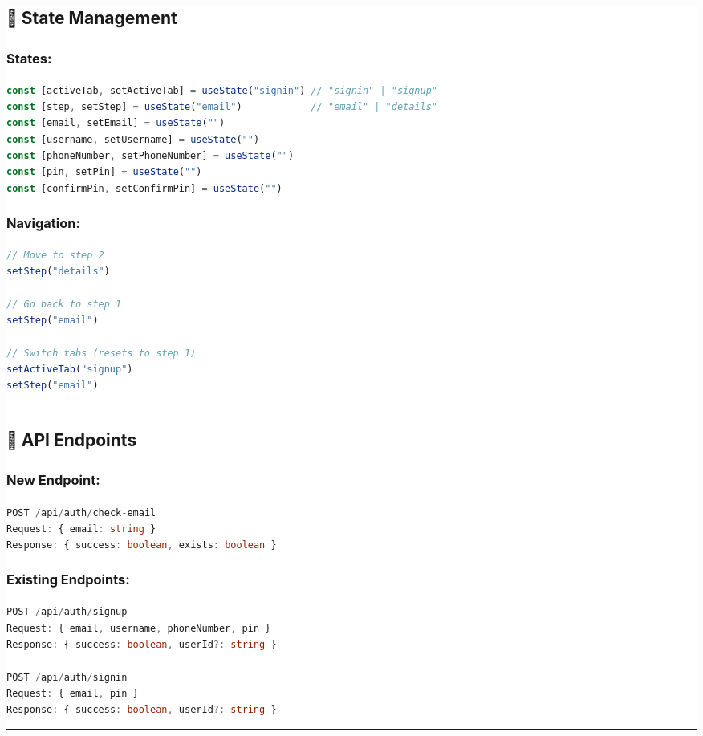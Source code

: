 
## 🔄 State Management

### States:
```typescript
const [activeTab, setActiveTab] = useState("signin") // "signin" | "signup"
const [step, setStep] = useState("email")            // "email" | "details"
const [email, setEmail] = useState("")
const [username, setUsername] = useState("")
const [phoneNumber, setPhoneNumber] = useState("")
const [pin, setPin] = useState("")
const [confirmPin, setConfirmPin] = useState("")
```

### Navigation:
```typescript
// Move to step 2
setStep("details")

// Go back to step 1
setStep("email")

// Switch tabs (resets to step 1)
setActiveTab("signup")
setStep("email")
```

---

## 🔌 API Endpoints

### New Endpoint:
```typescript
POST /api/auth/check-email
Request: { email: string }
Response: { success: boolean, exists: boolean }
```

### Existing Endpoints:
```typescript
POST /api/auth/signup
Request: { email, username, phoneNumber, pin }
Response: { success: boolean, userId?: string }

POST /api/auth/signin
Request: { email, pin }
Response: { success: boolean, userId?: string }
```

---
